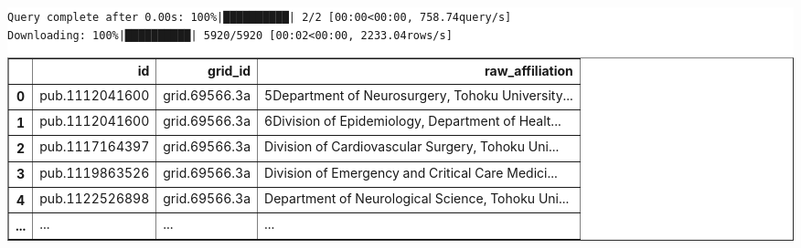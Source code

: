     Query complete after 0.00s: 100%|██████████| 2/2 [00:00<00:00, 758.74query/s]                         
    Downloading: 100%|██████████| 5920/5920 [00:02<00:00, 2233.04rows/s]





<div>
<style scoped>
    .dataframe tbody tr th:only-of-type {
        vertical-align: middle;
    }

    .dataframe tbody tr th {
        vertical-align: top;
    }

    .dataframe thead th {
        text-align: right;
    }
</style>
<table border="1" class="dataframe">
  <thead>
    <tr style="text-align: right;">
      <th></th>
      <th>id</th>
      <th>grid_id</th>
      <th>raw_affiliation</th>
    </tr>
  </thead>
  <tbody>
    <tr>
      <th>0</th>
      <td>pub.1112041600</td>
      <td>grid.69566.3a</td>
      <td>5Department of Neurosurgery, Tohoku University...</td>
    </tr>
    <tr>
      <th>1</th>
      <td>pub.1112041600</td>
      <td>grid.69566.3a</td>
      <td>6Division of Epidemiology, Department of Healt...</td>
    </tr>
    <tr>
      <th>2</th>
      <td>pub.1117164397</td>
      <td>grid.69566.3a</td>
      <td>Division of Cardiovascular Surgery, Tohoku Uni...</td>
    </tr>
    <tr>
      <th>3</th>
      <td>pub.1119863526</td>
      <td>grid.69566.3a</td>
      <td>Division of Emergency and Critical Care Medici...</td>
    </tr>
    <tr>
      <th>4</th>
      <td>pub.1122526898</td>
      <td>grid.69566.3a</td>
      <td>Department of Neurological Science, Tohoku Uni...</td>
    </tr>
    <tr>
      <th>...</th>
      <td>...</td>
      <td>...</td>
      <td>...</td>
    </tr>